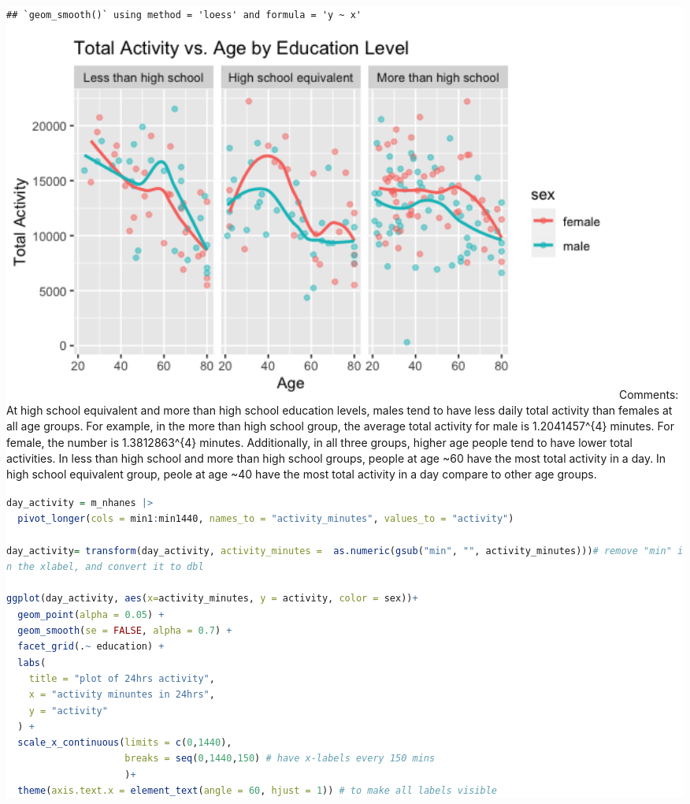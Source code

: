     ## `geom_smooth()` using method = 'loess' and formula = 'y ~ x'

<img src="p8105_hw3_lz2949_files/figure-gfm/unnamed-chunk-15-1.png" width="90%" />
Comments: At high school equivalent and more than high school education
levels, males tend to have less daily total activity than females at all
age groups. For example, in the more than high school group, the average
total activity for male is 1.2041457^{4} minutes. For female, the number
is 1.3812863^{4} minutes. Additionally, in all three groups, higher age
people tend to have lower total activities. In less than high school and
more than high school groups, people at age ~60 have the most total
activity in a day. In high school equivalent group, peole at age ~40
have the most total activity in a day compare to other age groups.

``` r
day_activity = m_nhanes |>
  pivot_longer(cols = min1:min1440, names_to = "activity_minutes", values_to = "activity") 

day_activity= transform(day_activity, activity_minutes =  as.numeric(gsub("min", "", activity_minutes)))# remove "min" in the xlabel, and convert it to dbl

ggplot(day_activity, aes(x=activity_minutes, y = activity, color = sex))+
  geom_point(alpha = 0.05) +
  geom_smooth(se = FALSE, alpha = 0.7) +
  facet_grid(.~ education) +
  labs(
    title = "plot of 24hrs activity",
    x = "activity minuntes in 24hrs",
    y = "activity"
  ) +
  scale_x_continuous(limits = c(0,1440), 
                     breaks = seq(0,1440,150) # have x-labels every 150 mins 
                     )+
  theme(axis.text.x = element_text(angle = 60, hjust = 1)) # to make all labels visible
```
